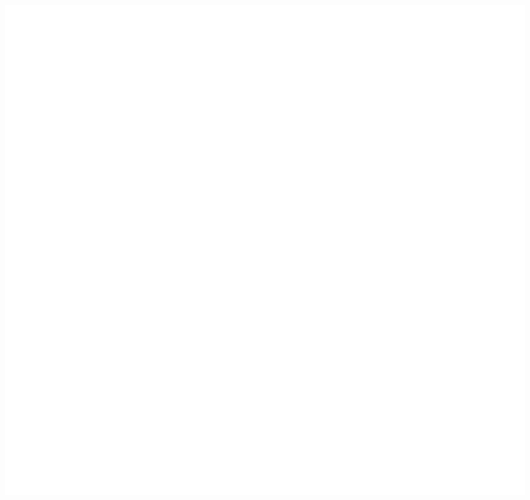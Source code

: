 <iframe src="https://www.linkedin.com/embed/feed/update/urn:li:ugcPost:7047652587277357056" height="828" width="504" frameborder="0" allowfullscreen="" title="Embedded post"></iframe><br/><br/>

<iframe src="https://www.linkedin.com/embed/feed/update/urn:li:share:7047393754772623360" height="417" width="504" frameborder="0" allowfullscreen="" title="Embedded post"></iframe><br/><br/>

<iframe src="https://www.linkedin.com/embed/feed/update/urn:li:share:7047115813744496641" height="711" width="504" frameborder="0" allowfullscreen="" title="Embedded post"></iframe><br/><br/>

<iframe src="https://www.linkedin.com/embed/feed/update/urn:li:share:7045458288678776833" height="323" width="504" frameborder="0" allowfullscreen="" title="Embedded post"></iframe><br/><br/>

<iframe src="https://www.linkedin.com/embed/feed/update/urn:li:share:7045354384532107264" height="845" width="504" frameborder="0" allowfullscreen="" title="Embedded post"></iframe><br/><br/>

<iframe src="https://www.linkedin.com/embed/feed/update/urn:li:share:7045397972989136896" height="1739" width="504" frameborder="0" allowfullscreen="" title="Embedded post"></iframe><br/><br/>

<iframe src="https://www.linkedin.com/embed/feed/update/urn:li:share:7045284722100297728" height="1079" width="504" frameborder="0" allowfullscreen="" title="Embedded post"></iframe><br/><br/>

<iframe src="https://www.linkedin.com/embed/feed/update/urn:li:share:7045163711577092096" height="795" width="504" frameborder="0" allowfullscreen="" title="Embedded post"></iframe><br/><br/>

<iframe src="https://www.linkedin.com/embed/feed/update/urn:li:share:7045072317017686017" height="undefined" width="504" frameborder="0" allowfullscreen="" title="Embedded post"></iframe><br/><br/>

<iframe src="https://www.linkedin.com/embed/feed/update/urn:li:share:7044727500492406784" height="724" width="504" frameborder="0" allowfullscreen="" title="Embedded post"></iframe><br/><br/>

<iframe src="https://www.linkedin.com/embed/feed/update/urn:li:ugcPost:7044665851001630721" height="undefined" width="504" frameborder="0" allowfullscreen="" title="Embedded post"></iframe><br/><br/>

<iframe src="https://www.linkedin.com/embed/feed/update/urn:li:share:7044776255866454016" height="314" width="504" frameborder="0" allowfullscreen="" title="Embedded post"></iframe><br/><br/>

<iframe src="https://www.linkedin.com/embed/feed/update/urn:li:share:7044515682654326784" height="701" width="504" frameborder="0" allowfullscreen="" title="Embedded post"></iframe><br/><br/>

<iframe src="https://www.linkedin.com/embed/feed/update/urn:li:share:7044620633141354496" height="1166" width="504" frameborder="0" allowfullscreen="" title="Embedded post"></iframe><br/><br/>

<iframe src="https://www.linkedin.com/embed/feed/update/urn:li:share:7044600726085390336" height="undefined" width="504" frameborder="0" allowfullscreen="" title="Embedded post"></iframe><br/><br/>

<iframe src="https://www.linkedin.com/embed/feed/update/urn:li:share:7044070381590073344" height="386" width="504" frameborder="0" allowfullscreen="" title="Embedded post"></iframe><br/><br/>

<iframe src="https://www.linkedin.com/embed/feed/update/urn:li:share:7044056509206470657" height="389" width="504" frameborder="0" allowfullscreen="" title="Embedded post"></iframe><br/><br/>

<iframe src="https://www.linkedin.com/embed/feed/update/urn:li:share:7043757568774545408" height="389" width="504" frameborder="0" allowfullscreen="" title="Embedded post"></iframe><br/><br/>

<iframe src="https://www.linkedin.com/embed/feed/update/urn:li:share:7043883152565575680" height="428" width="504" frameborder="0" allowfullscreen="" title="Embedded post"></iframe><br/><br/>

<iframe src="https://www.linkedin.com/embed/feed/update/urn:li:ugcPost:7043355158835077120" height="861" width="504" frameborder="0" allowfullscreen="" title="Embedded post"></iframe><br/><br/>
